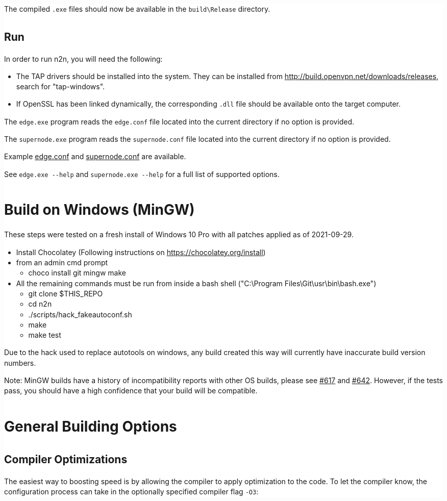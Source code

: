 The compiled `.exe` files should now be available in the `build\Release` directory.

## Run

In order to run n2n, you will need the following:

- The TAP drivers should be installed into the system. They can be installed from
  http://build.openvpn.net/downloads/releases, search for "tap-windows".

- If OpenSSL has been linked dynamically, the corresponding `.dll` file should be available
  onto the target computer.

The `edge.exe` program reads the `edge.conf` file located into the current directory if no option is provided.

The `supernode.exe` program reads the `supernode.conf` file located into the current directory if no option is provided.

Example [edge.conf](../packages/etc/n2n/edge.conf.sample)
and [supernode.conf](../packages/etc/n2n/supernode.conf.sample) are available.

See `edge.exe --help` and `supernode.exe --help` for a full list of supported options.

# Build on Windows (MinGW)

These steps were tested on a fresh install of Windows 10 Pro with all patches
applied as of 2021-09-29.

- Install Chocolatey (Following instructions on https://chocolatey.org/install)
- from an admin cmd prompt
    - choco install git mingw make
- All the remaining commands must be run from inside a bash shell ("C:\Program Files\Git\usr\bin\bash.exe")
    - git clone $THIS_REPO
    - cd n2n
    - ./scripts/hack_fakeautoconf.sh
    - make
    - make test

Due to the hack used to replace autotools on windows, any build created this
way will currently have inaccurate build version numbers.

Note: MinGW builds have a history of incompatibility reports with other OS
builds, please see [#617](https://github.com/ntop/n2n/issues/617) and [#642](https://github.com/ntop/n2n/issues/642).
However, if the tests pass, you should have a high confidence that your build
will be compatible.

# General Building Options

## Compiler Optimizations

The easiest way to boosting speed is by allowing the compiler to apply optimization to the code. To let the compiler know, the configuration process can take in the optionally specified compiler flag `-O3`:
